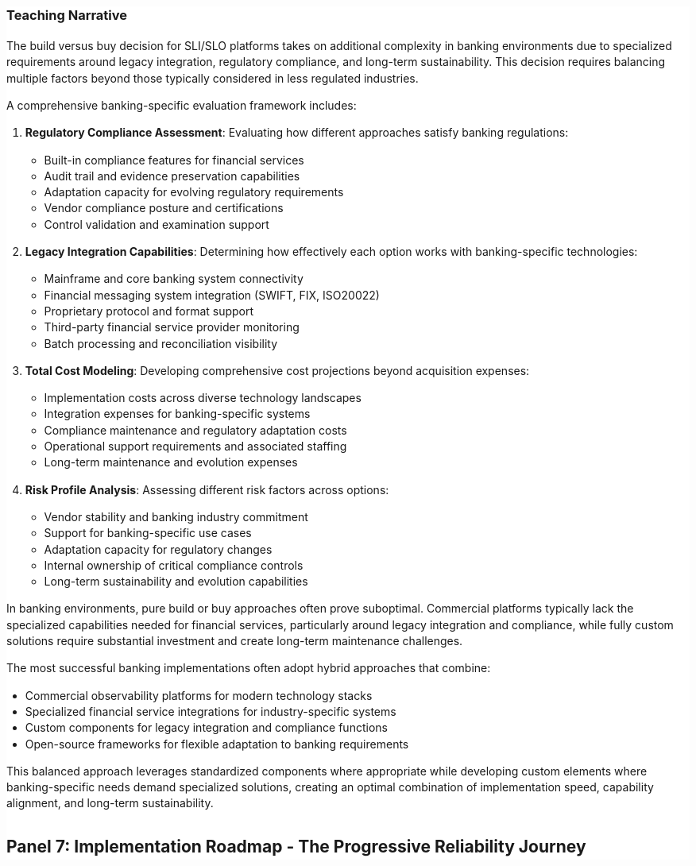 ### Teaching Narrative
The build versus buy decision for SLI/SLO platforms takes on additional complexity in banking environments due to specialized requirements around legacy integration, regulatory compliance, and long-term sustainability. This decision requires balancing multiple factors beyond those typically considered in less regulated industries.

A comprehensive banking-specific evaluation framework includes:

1. **Regulatory Compliance Assessment**: Evaluating how different approaches satisfy banking regulations:
   - Built-in compliance features for financial services
   - Audit trail and evidence preservation capabilities
   - Adaptation capacity for evolving regulatory requirements
   - Vendor compliance posture and certifications
   - Control validation and examination support

2. **Legacy Integration Capabilities**: Determining how effectively each option works with banking-specific technologies:
   - Mainframe and core banking system connectivity
   - Financial messaging system integration (SWIFT, FIX, ISO20022)
   - Proprietary protocol and format support
   - Third-party financial service provider monitoring
   - Batch processing and reconciliation visibility

3. **Total Cost Modeling**: Developing comprehensive cost projections beyond acquisition expenses:
   - Implementation costs across diverse technology landscapes
   - Integration expenses for banking-specific systems
   - Compliance maintenance and regulatory adaptation costs
   - Operational support requirements and associated staffing
   - Long-term maintenance and evolution expenses

4. **Risk Profile Analysis**: Assessing different risk factors across options:
   - Vendor stability and banking industry commitment
   - Support for banking-specific use cases
   - Adaptation capacity for regulatory changes
   - Internal ownership of critical compliance controls
   - Long-term sustainability and evolution capabilities

In banking environments, pure build or buy approaches often prove suboptimal. Commercial platforms typically lack the specialized capabilities needed for financial services, particularly around legacy integration and compliance, while fully custom solutions require substantial investment and create long-term maintenance challenges.

The most successful banking implementations often adopt hybrid approaches that combine:
- Commercial observability platforms for modern technology stacks
- Specialized financial service integrations for industry-specific systems
- Custom components for legacy integration and compliance functions
- Open-source frameworks for flexible adaptation to banking requirements

This balanced approach leverages standardized components where appropriate while developing custom elements where banking-specific needs demand specialized solutions, creating an optimal combination of implementation speed, capability alignment, and long-term sustainability.

## Panel 7: Implementation Roadmap - The Progressive Reliability Journey